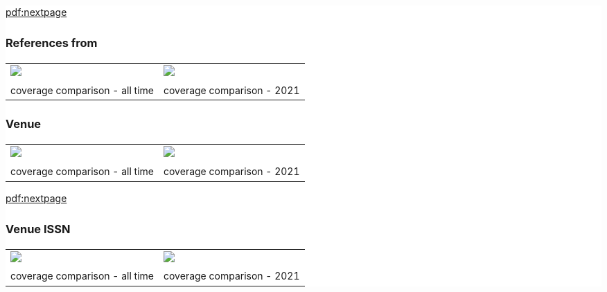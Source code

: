 
<pdf:nextpage>

### References from




<table>
  <tr>
    <td valign="top"> <img src="C:\Users\Bianca\AppData\Local\Temp\precipy\output_cache\79\799b0ed8d67d7b5f7afec2855c180e7960c76e20492b1a13e2f25d7af5d43bee.png"></td>
    <td valign="top"> <img src="C:\Users\Bianca\AppData\Local\Temp\precipy\output_cache\5b\5b9de3d875f1471e63fba704489f61800278bc2ccd5719e5e2f3455fbef364ac.png"></td>
  </tr>
  <tr>
    <td>coverage comparison - all time</td>
    <td>coverage comparison - 2021</td>
  </tr>
 </table>




### Venue




<table>
  <tr>
    <td valign="top"> <img src="C:\Users\Bianca\AppData\Local\Temp\precipy\output_cache\f4\f4d8f9fa08e9b6d6963015e53a05062e4ff7570772c0006b94a1d3162a7c8ca5.png"></td>
    <td valign="top"> <img src="C:\Users\Bianca\AppData\Local\Temp\precipy\output_cache\74\746c986f19649fccb9f1990f3e4e8cec3cd131c2b6a53df876641b591f3fefb4.png"></td>
  </tr>
  <tr>
    <td>coverage comparison - all time</td>
    <td>coverage comparison - 2021</td>
  </tr>
 </table>


<pdf:nextpage>

### Venue ISSN




<table>
  <tr>
    <td valign="top"> <img src="C:\Users\Bianca\AppData\Local\Temp\precipy\output_cache\8c\8c1b159c8c6be2ff0fc7c6dab6c396c7a98acf1c2c4a7d8b17cf256b913f7724.png"></td>
    <td valign="top"> <img src="C:\Users\Bianca\AppData\Local\Temp\precipy\output_cache\a0\a0d359ded1e81c659bba874a6ea93bdf02f2f94b686dcf76158f172c15160a5e.png"></td>
  </tr>
  <tr>
    <td>coverage comparison - all time</td>
    <td>coverage comparison - 2021</td>
  </tr>
 </table>
